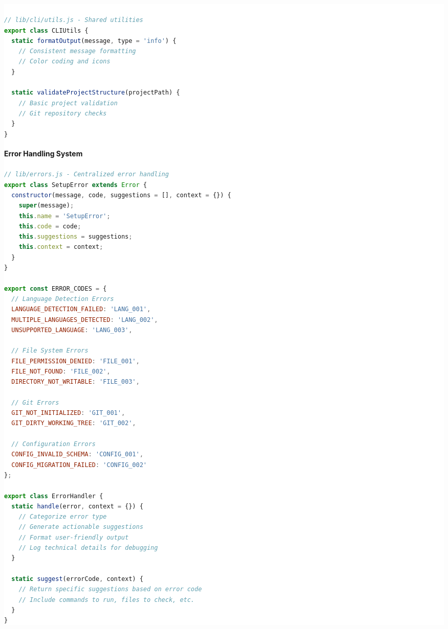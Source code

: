 ```javascript

// lib/cli/utils.js - Shared utilities
export class CLIUtils {
  static formatOutput(message, type = 'info') {
    // Consistent message formatting
    // Color coding and icons
  }
  
  static validateProjectStructure(projectPath) {
    // Basic project validation
    // Git repository checks
  }
}
```

#### Error Handling System

```javascript
// lib/errors.js - Centralized error handling
export class SetupError extends Error {
  constructor(message, code, suggestions = [], context = {}) {
    super(message);
    this.name = 'SetupError';
    this.code = code;
    this.suggestions = suggestions;
    this.context = context;
  }
}

export const ERROR_CODES = {
  // Language Detection Errors
  LANGUAGE_DETECTION_FAILED: 'LANG_001',
  MULTIPLE_LANGUAGES_DETECTED: 'LANG_002',
  UNSUPPORTED_LANGUAGE: 'LANG_003',
  
  // File System Errors
  FILE_PERMISSION_DENIED: 'FILE_001',
  FILE_NOT_FOUND: 'FILE_002',
  DIRECTORY_NOT_WRITABLE: 'FILE_003',
  
  // Git Errors
  GIT_NOT_INITIALIZED: 'GIT_001',
  GIT_DIRTY_WORKING_TREE: 'GIT_002',
  
  // Configuration Errors
  CONFIG_INVALID_SCHEMA: 'CONFIG_001',
  CONFIG_MIGRATION_FAILED: 'CONFIG_002'
};

export class ErrorHandler {
  static handle(error, context = {}) {
    // Categorize error type
    // Generate actionable suggestions
    // Format user-friendly output
    // Log technical details for debugging
  }
  
  static suggest(errorCode, context) {
    // Return specific suggestions based on error code
    // Include commands to run, files to check, etc.
  }
}
```
